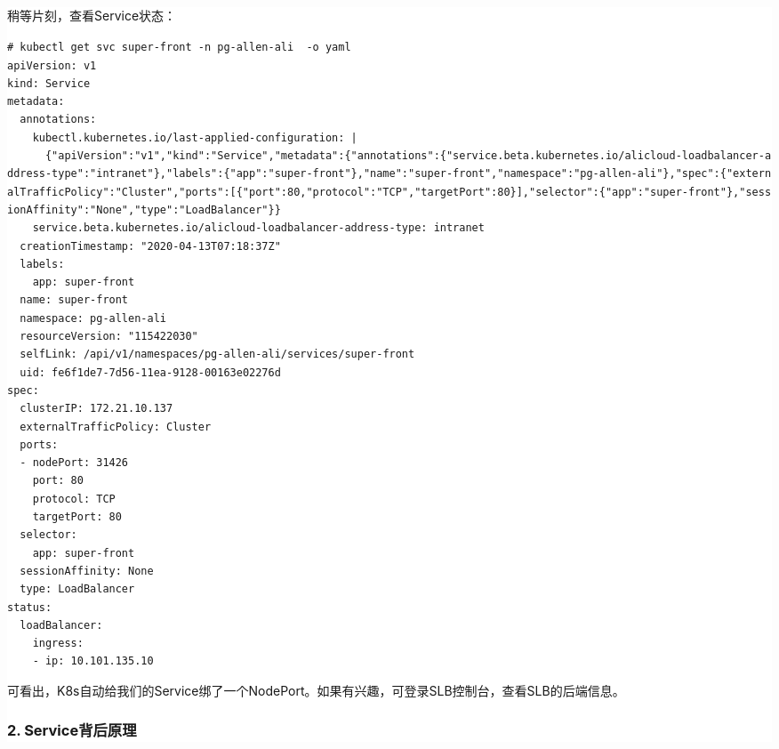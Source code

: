 

稍等片刻，查看Service状态：

```
# kubectl get svc super-front -n pg-allen-ali  -o yaml
apiVersion: v1
kind: Service
metadata:
  annotations:
    kubectl.kubernetes.io/last-applied-configuration: |
      {"apiVersion":"v1","kind":"Service","metadata":{"annotations":{"service.beta.kubernetes.io/alicloud-loadbalancer-address-type":"intranet"},"labels":{"app":"super-front"},"name":"super-front","namespace":"pg-allen-ali"},"spec":{"externalTrafficPolicy":"Cluster","ports":[{"port":80,"protocol":"TCP","targetPort":80}],"selector":{"app":"super-front"},"sessionAffinity":"None","type":"LoadBalancer"}}
    service.beta.kubernetes.io/alicloud-loadbalancer-address-type: intranet
  creationTimestamp: "2020-04-13T07:18:37Z"
  labels:
    app: super-front
  name: super-front
  namespace: pg-allen-ali
  resourceVersion: "115422030"
  selfLink: /api/v1/namespaces/pg-allen-ali/services/super-front
  uid: fe6f1de7-7d56-11ea-9128-00163e02276d
spec:
  clusterIP: 172.21.10.137
  externalTrafficPolicy: Cluster
  ports:
  - nodePort: 31426
    port: 80
    protocol: TCP
    targetPort: 80
  selector:
    app: super-front
  sessionAffinity: None
  type: LoadBalancer
status:
  loadBalancer:
    ingress:
    - ip: 10.101.135.10
```

可看出，K8s自动给我们的Service绑了一个NodePort。如果有兴趣，可登录SLB控制台，查看SLB的后端信息。



### 2. Service背后原理


